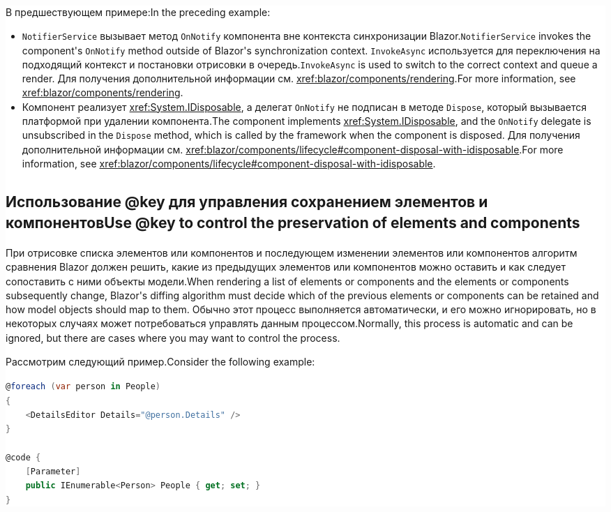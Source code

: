 ```razor
```

<span data-ttu-id="3ede1-330">В предшествующем примере:</span><span class="sxs-lookup"><span data-stu-id="3ede1-330">In the preceding example:</span></span>

* <span data-ttu-id="3ede1-331">`NotifierService` вызывает метод `OnNotify` компонента вне контекста синхронизации Blazor.</span><span class="sxs-lookup"><span data-stu-id="3ede1-331">`NotifierService` invokes the component's `OnNotify` method outside of Blazor's synchronization context.</span></span> <span data-ttu-id="3ede1-332">`InvokeAsync` используется для переключения на подходящий контекст и постановки отрисовки в очередь.</span><span class="sxs-lookup"><span data-stu-id="3ede1-332">`InvokeAsync` is used to switch to the correct context and queue a render.</span></span> <span data-ttu-id="3ede1-333">Для получения дополнительной информации см. <xref:blazor/components/rendering>.</span><span class="sxs-lookup"><span data-stu-id="3ede1-333">For more information, see <xref:blazor/components/rendering>.</span></span>
* <span data-ttu-id="3ede1-334">Компонент реализует <xref:System.IDisposable>, а делегат `OnNotify` не подписан в методе `Dispose`, который вызывается платформой при удалении компонента.</span><span class="sxs-lookup"><span data-stu-id="3ede1-334">The component implements <xref:System.IDisposable>, and the `OnNotify` delegate is unsubscribed in the `Dispose` method, which is called by the framework when the component is disposed.</span></span> <span data-ttu-id="3ede1-335">Для получения дополнительной информации см. <xref:blazor/components/lifecycle#component-disposal-with-idisposable>.</span><span class="sxs-lookup"><span data-stu-id="3ede1-335">For more information, see <xref:blazor/components/lifecycle#component-disposal-with-idisposable>.</span></span>

## <a name="use-key-to-control-the-preservation-of-elements-and-components"></a><span data-ttu-id="3ede1-336">Использование \@key для управления сохранением элементов и компонентов</span><span class="sxs-lookup"><span data-stu-id="3ede1-336">Use \@key to control the preservation of elements and components</span></span>

<span data-ttu-id="3ede1-337">При отрисовке списка элементов или компонентов и последующем изменении элементов или компонентов алгоритм сравнения Blazor должен решить, какие из предыдущих элементов или компонентов можно оставить и как следует сопоставить с ними объекты модели.</span><span class="sxs-lookup"><span data-stu-id="3ede1-337">When rendering a list of elements or components and the elements or components subsequently change, Blazor's diffing algorithm must decide which of the previous elements or components can be retained and how model objects should map to them.</span></span> <span data-ttu-id="3ede1-338">Обычно этот процесс выполняется автоматически, и его можно игнорировать, но в некоторых случаях может потребоваться управлять данным процессом.</span><span class="sxs-lookup"><span data-stu-id="3ede1-338">Normally, this process is automatic and can be ignored, but there are cases where you may want to control the process.</span></span>

<span data-ttu-id="3ede1-339">Рассмотрим следующий пример.</span><span class="sxs-lookup"><span data-stu-id="3ede1-339">Consider the following example:</span></span>

```csharp
@foreach (var person in People)
{
    <DetailsEditor Details="@person.Details" />
}

@code {
    [Parameter]
    public IEnumerable<Person> People { get; set; }
}
```
